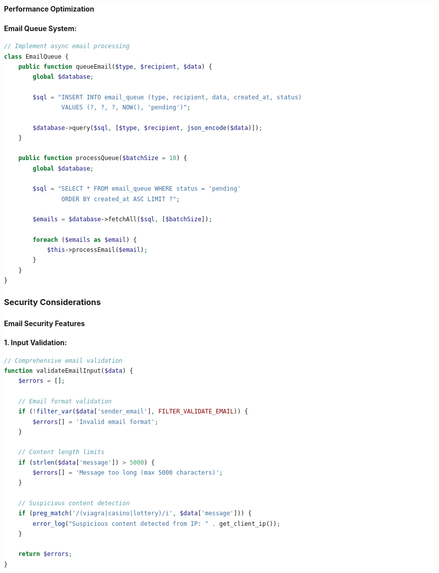 #### **Performance Optimization**

**Email Queue System:**
```php
// Implement async email processing
class EmailQueue {
    public function queueEmail($type, $recipient, $data) {
        global $database;
        
        $sql = "INSERT INTO email_queue (type, recipient, data, created_at, status) 
                VALUES (?, ?, ?, NOW(), 'pending')";
        
        $database->query($sql, [$type, $recipient, json_encode($data)]);
    }
    
    public function processQueue($batchSize = 10) {
        global $database;
        
        $sql = "SELECT * FROM email_queue WHERE status = 'pending' 
                ORDER BY created_at ASC LIMIT ?";
        
        $emails = $database->fetchAll($sql, [$batchSize]);
        
        foreach ($emails as $email) {
            $this->processEmail($email);
        }
    }
}
```

### **Security Considerations**

#### **Email Security Features**

**1. Input Validation:**
```php
// Comprehensive email validation
function validateEmailInput($data) {
    $errors = [];
    
    // Email format validation
    if (!filter_var($data['sender_email'], FILTER_VALIDATE_EMAIL)) {
        $errors[] = 'Invalid email format';
    }
    
    // Content length limits
    if (strlen($data['message']) > 5000) {
        $errors[] = 'Message too long (max 5000 characters)';
    }
    
    // Suspicious content detection
    if (preg_match('/(viagra|casino|lottery)/i', $data['message'])) {
        error_log("Suspicious content detected from IP: " . get_client_ip());
    }
    
    return $errors;
}
```
